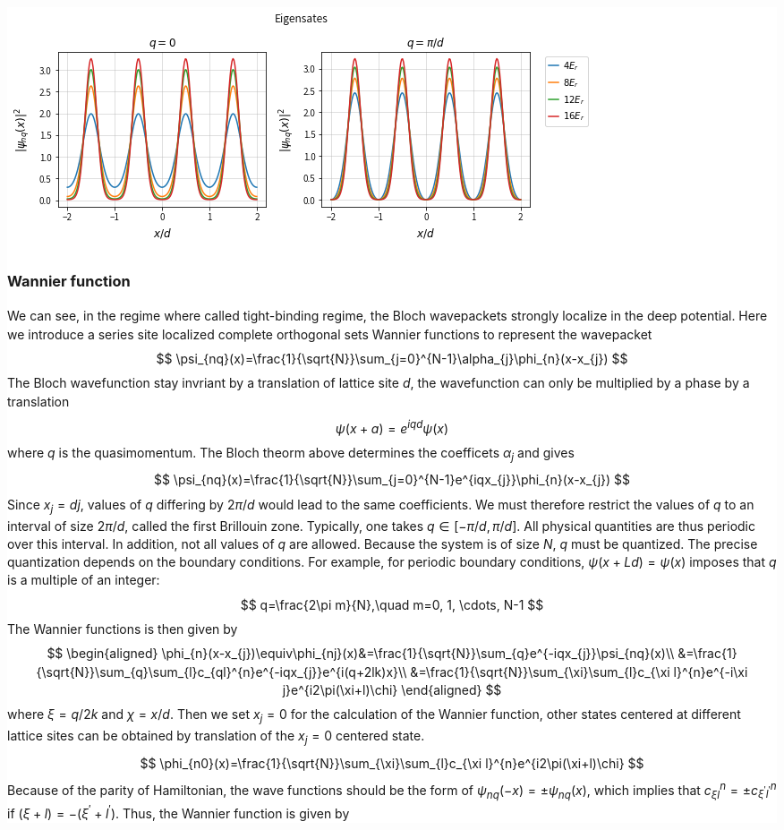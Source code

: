 




![png](../_media/Bloch_function.png)


### Wannier function

We can see, in the regime where called tight-binding regime, the Bloch wavepackets strongly localize in the deep potential. Here we introduce a series site localized complete orthogonal sets Wannier functions to represent the wavepacket  
$$
\psi_{nq}(x)=\frac{1}{\sqrt{N}}\sum_{j=0}^{N-1}\alpha_{j}\phi_{n}(x-x_{j})
$$
The Bloch wavefunction stay invriant by a translation of lattice site $d$, the wavefunction can only be multiplied by a phase by a translation
$$
\psi(x+a)=e^{iqd}\psi(x)
$$
where $q$ is the quasimomentum. The Bloch theorm above determines the coefficets $\alpha_{j}$ and gives
$$
\psi_{nq}(x)=\frac{1}{\sqrt{N}}\sum_{j=0}^{N-1}e^{iqx_{j}}\phi_{n}(x-x_{j})
$$
Since $x_{j} = dj$, values of $q$ differing by $2\pi/d$ would lead to the same coefficients. We must therefore restrict the values of $q$ to an interval of size $2\pi/d$, called the first Brillouin zone. Typically, one takes $q\in[−\pi/d, \pi/d]$. All physical quantities are thus periodic over this interval. In addition, not all values of $q$ are allowed. Because the system is of size $N$, $q$ must be quantized. The precise quantization depends on the boundary conditions. For example, for periodic boundary conditions, $\psi(x+Ld)=\psi(x)$ imposes that $q$ is a multiple of an integer:
$$
q=\frac{2\pi m}{N},\quad m=0, 1, \cdots, N-1
$$
The Wannier functions is then given by  
$$
\begin{aligned}
\phi_{n}(x-x_{j})\equiv\phi_{nj}(x)&=\frac{1}{\sqrt{N}}\sum_{q}e^{-iqx_{j}}\psi_{nq}(x)\\
&=\frac{1}{\sqrt{N}}\sum_{q}\sum_{l}c_{ql}^{n}e^{-iqx_{j}}e^{i(q+2lk)x}\\
&=\frac{1}{\sqrt{N}}\sum_{\xi}\sum_{l}c_{\xi l}^{n}e^{-i\xi j}e^{i2\pi(\xi+l)\chi}
\end{aligned}
$$
where $\xi=q/2k$ and $\chi=x/d$. Then we set $x_{j} = 0$ for the calculation of the Wannier function, other states centered at different lattice sites can be obtained by translation of the $x_{j}=0$ centered state.
$$
\phi_{n0}(x)=\frac{1}{\sqrt{N}}\sum_{\xi}\sum_{l}c_{\xi l}^{n}e^{i2\pi(\xi+l)\chi}
$$
Because of the parity of Hamiltonian, the wave functions should be the form of $\psi_{nq}(-x)=\pm\psi_{nq}(x)$, which implies that $c_{\xi l}^{n}=\pm c_{\xi^{\prime}l^{\prime}}^{n}$ if $(\xi+l)=-(\xi^{\prime}+l^{\prime})$. Thus, the Wannier function is given by  